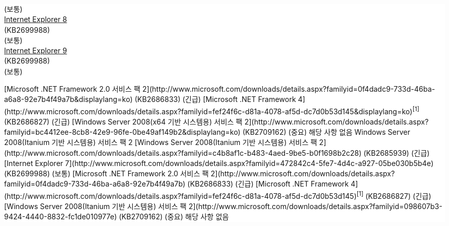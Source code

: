 (보통)  
[Internet Explorer 8](http://www.microsoft.com/downloads/details.aspx?familyid=fd5308b7-7430-4713-922c-f06c46886fad&displaylang=ko)  
(KB2699988)  
(보통)  
[Internet Explorer 9](http://www.microsoft.com/downloads/details.aspx?familyid=1a737d87-0689-470b-8fc0-8c874af18794&displaylang=ko)  
(KB2699988)  
(보통)
</td>
<td style="border:1px solid black;">
[Microsoft .NET Framework 2.0 서비스 팩 2](http://www.microsoft.com/downloads/details.aspx?familyid=0f4dadc9-733d-46ba-a6a8-92e7b4f49a7b&displaylang=ko)  
(KB2686833)  
(긴급)  
[Microsoft .NET Framework 4](http://www.microsoft.com/downloads/details.aspx?familyid=fef24f6c-d81a-4078-af5d-dc7d0b53d145&displaylang=ko)<sup>[1]</sup>
(KB2686827)  
(긴급)
</td>
<td style="border:1px solid black;">
[Windows Server 2008(x64 기반 시스템용) 서비스 팩 2](http://www.microsoft.com/downloads/details.aspx?familyid=bc4412ee-8cb8-42e9-96fe-0be49af149b2&displaylang=ko)  
(KB2709162)  
(중요)
</td>
<td style="border:1px solid black;">
해당 사항 없음
</td>
</tr>
<tr class="alternateRow">
<td style="border:1px solid black;">
Windows Server 2008(Itanium 기반 시스템용) 서비스 팩 2
</td>
<td style="border:1px solid black;">
[Windows Server 2008(Itanium 기반 시스템용) 서비스 팩 2](http://www.microsoft.com/downloads/details.aspx?familyid=c4b8af1c-b483-4aed-9be5-b0f1698b2c28)  
(KB2685939)  
(긴급)
</td>
<td style="border:1px solid black;">
[Internet Explorer 7](http://www.microsoft.com/downloads/details.aspx?familyid=472842c4-5fe7-4d4c-a927-05be030b5b4e)  
(KB2699988)  
(보통)
</td>
<td style="border:1px solid black;">
[Microsoft .NET Framework 2.0 서비스 팩 2](http://www.microsoft.com/downloads/details.aspx?familyid=0f4dadc9-733d-46ba-a6a8-92e7b4f49a7b)  
(KB2686833)  
(긴급)  
[Microsoft .NET Framework 4](http://www.microsoft.com/downloads/details.aspx?familyid=fef24f6c-d81a-4078-af5d-dc7d0b53d145)<sup>[1]</sup>
(KB2686827)  
(긴급)
</td>
<td style="border:1px solid black;">
[Windows Server 2008(Itanium 기반 시스템용) 서비스 팩 2](http://www.microsoft.com/downloads/details.aspx?familyid=098607b3-9424-4440-8832-fc1de010977e)  
(KB2709162)  
(중요)
</td>
<td style="border:1px solid black;">
해당 사항 없음